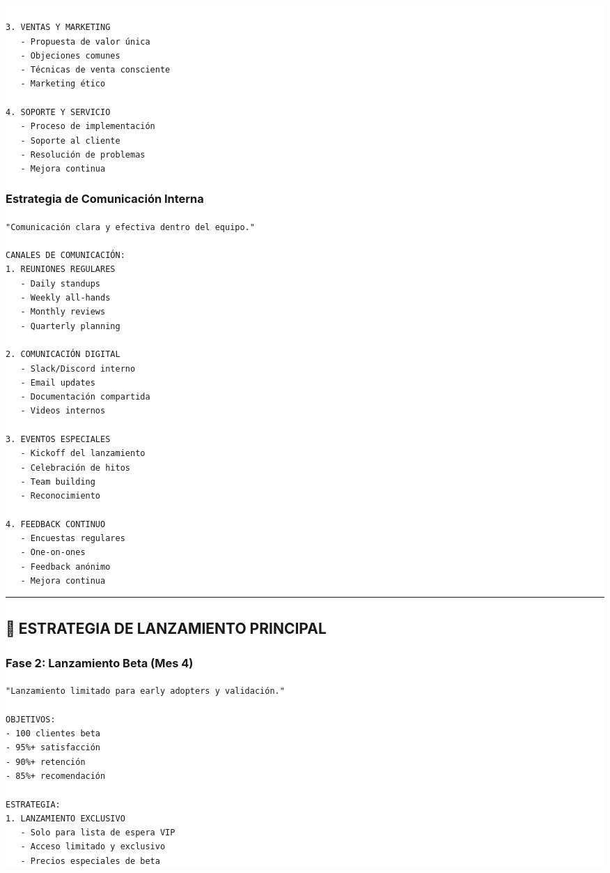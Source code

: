 ```

3. VENTAS Y MARKETING
   - Propuesta de valor única
   - Objeciones comunes
   - Técnicas de venta consciente
   - Marketing ético

4. SOPORTE Y SERVICIO
   - Proceso de implementación
   - Soporte al cliente
   - Resolución de problemas
   - Mejora continua
```

### **Estrategia de Comunicación Interna**
```
"Comunicación clara y efectiva dentro del equipo."

CANALES DE COMUNICACIÓN:
1. REUNIONES REGULARES
   - Daily standups
   - Weekly all-hands
   - Monthly reviews
   - Quarterly planning

2. COMUNICACIÓN DIGITAL
   - Slack/Discord interno
   - Email updates
   - Documentación compartida
   - Videos internos

3. EVENTOS ESPECIALES
   - Kickoff del lanzamiento
   - Celebración de hitos
   - Team building
   - Reconocimiento

4. FEEDBACK CONTINUO
   - Encuestas regulares
   - One-on-ones
   - Feedback anónimo
   - Mejora continua
```

---

## 🚀 **ESTRATEGIA DE LANZAMIENTO PRINCIPAL**

### **Fase 2: Lanzamiento Beta (Mes 4)**
```
"Lanzamiento limitado para early adopters y validación."

OBJETIVOS:
- 100 clientes beta
- 95%+ satisfacción
- 90%+ retención
- 85%+ recomendación

ESTRATEGIA:
1. LANZAMIENTO EXCLUSIVO
   - Solo para lista de espera VIP
   - Acceso limitado y exclusivo
   - Precios especiales de beta
```